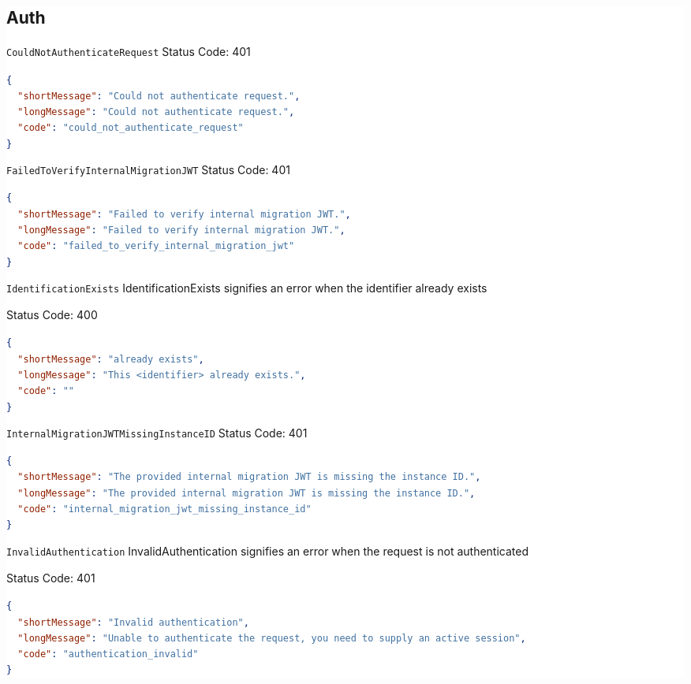 ## Auth

`CouldNotAuthenticateRequest`
Status Code: 401

```json
{
  "shortMessage": "Could not authenticate request.",
  "longMessage": "Could not authenticate request.",
  "code": "could_not_authenticate_request"
}
```

`FailedToVerifyInternalMigrationJWT`
Status Code: 401

```json
{
  "shortMessage": "Failed to verify internal migration JWT.",
  "longMessage": "Failed to verify internal migration JWT.",
  "code": "failed_to_verify_internal_migration_jwt"
}
```

`IdentificationExists`
IdentificationExists signifies an error when the identifier already exists

Status Code: 400

```json
{
  "shortMessage": "already exists",
  "longMessage": "This <identifier> already exists.",
  "code": ""
}
```

`InternalMigrationJWTMissingInstanceID`
Status Code: 401

```json
{
  "shortMessage": "The provided internal migration JWT is missing the instance ID.",
  "longMessage": "The provided internal migration JWT is missing the instance ID.",
  "code": "internal_migration_jwt_missing_instance_id"
}
```

`InvalidAuthentication`
InvalidAuthentication signifies an error when the request is not authenticated

Status Code: 401

```json
{
  "shortMessage": "Invalid authentication",
  "longMessage": "Unable to authenticate the request, you need to supply an active session",
  "code": "authentication_invalid"
}
```
